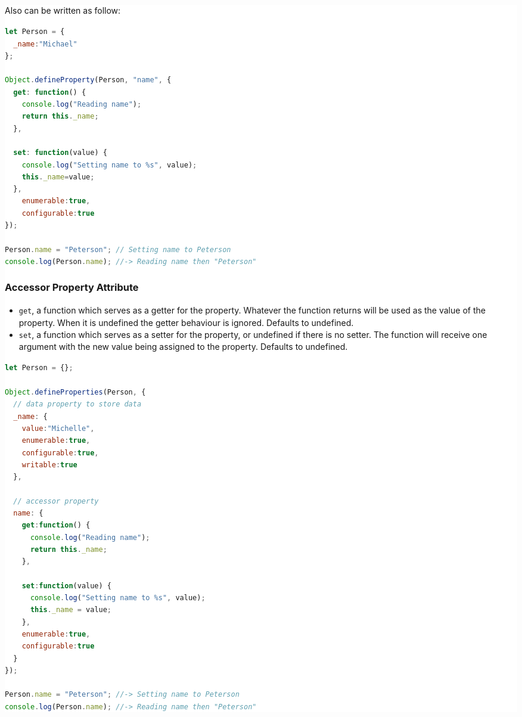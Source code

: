 Also can be written as follow:

```javascript
let Person = {
  _name:"Michael"
};

Object.defineProperty(Person, "name", {
  get: function() {
    console.log("Reading name");
    return this._name;
  },
	
  set: function(value) {
    console.log("Setting name to %s", value);
    this._name=value;
  },
    enumerable:true,
    configurable:true
});

Person.name = "Peterson"; // Setting name to Peterson
console.log(Person.name); //-> Reading name then "Peterson"
```

### Accessor Property Attribute

* `get`, a function which serves as a getter for the property. Whatever the function returns will be used as the value of the property. When it is undefined the getter behaviour is ignored. Defaults to undefined.
* `set`, a function which serves as a setter for the property, or undefined if there is no setter. The function will receive one argument with the new value being assigned to the property. Defaults to undefined.

```javascript
let Person = {};

Object.defineProperties(Person, {
  // data property to store data
  _name: {
    value:"Michelle",
    enumerable:true,
    configurable:true,
    writable:true
  },
	
  // accessor property
  name: {
    get:function() {
      console.log("Reading name");
      return this._name;
    },
		
    set:function(value) {
      console.log("Setting name to %s", value);
      this._name = value;
    },
    enumerable:true,
    configurable:true
  }
});

Person.name = "Peterson"; //-> Setting name to Peterson
console.log(Person.name); //-> Reading name then "Peterson"
```
